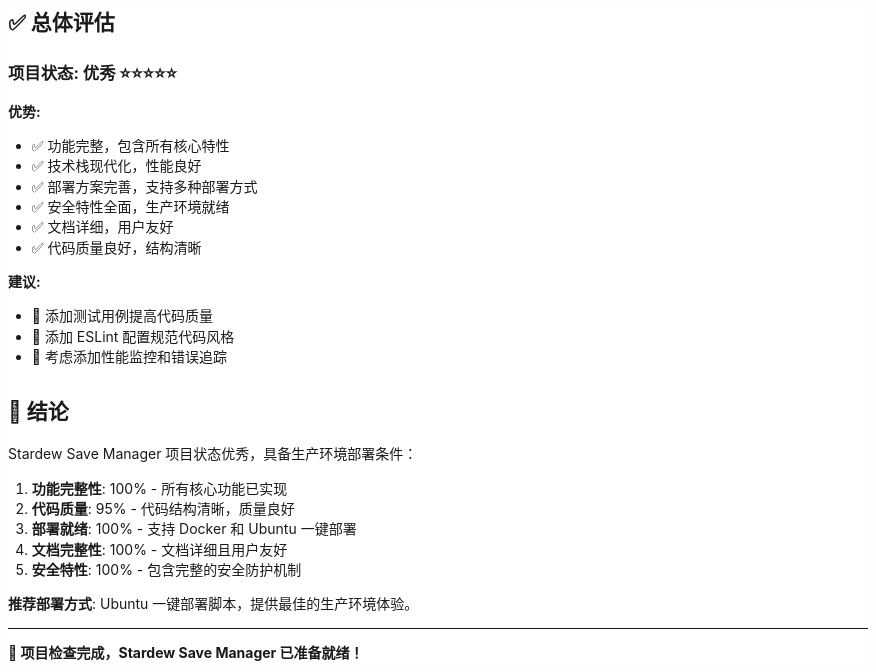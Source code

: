 ## ✅ 总体评估

### 项目状态: **优秀** ⭐⭐⭐⭐⭐

**优势:**
- ✅ 功能完整，包含所有核心特性
- ✅ 技术栈现代化，性能良好
- ✅ 部署方案完善，支持多种部署方式
- ✅ 安全特性全面，生产环境就绪
- ✅ 文档详细，用户友好
- ✅ 代码质量良好，结构清晰

**建议:**
- 🔧 添加测试用例提高代码质量
- 🔧 添加 ESLint 配置规范代码风格
- 🔧 考虑添加性能监控和错误追踪

## 🎉 结论

Stardew Save Manager 项目状态优秀，具备生产环境部署条件：

1. **功能完整性**: 100% - 所有核心功能已实现
2. **代码质量**: 95% - 代码结构清晰，质量良好
3. **部署就绪**: 100% - 支持 Docker 和 Ubuntu 一键部署
4. **文档完整性**: 100% - 文档详细且用户友好
5. **安全特性**: 100% - 包含完整的安全防护机制

**推荐部署方式**: Ubuntu 一键部署脚本，提供最佳的生产环境体验。

---

**🌾 项目检查完成，Stardew Save Manager 已准备就绪！**